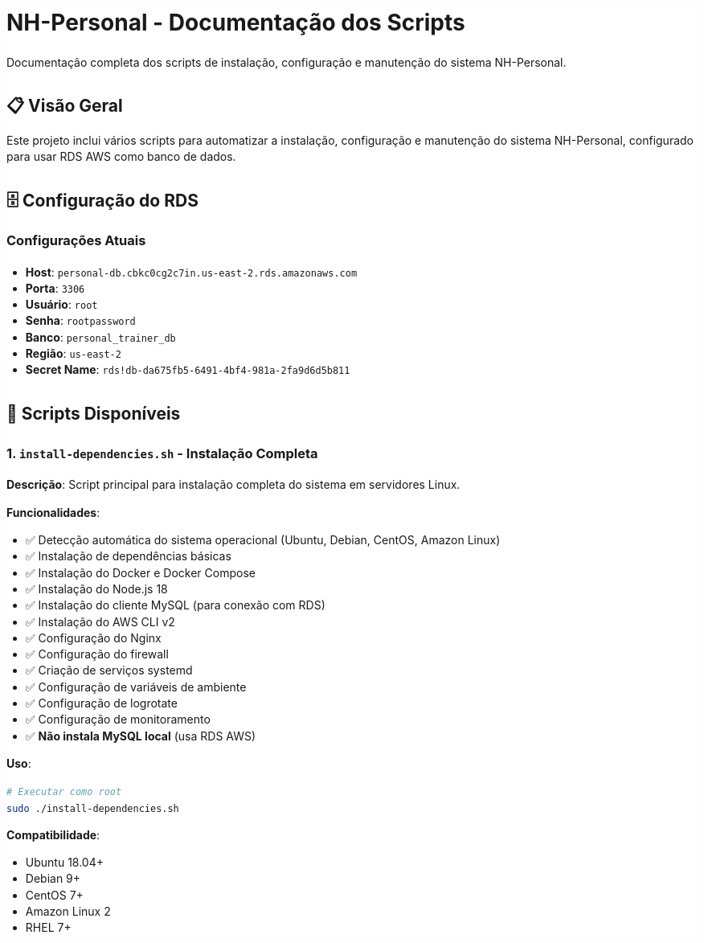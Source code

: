 # NH-Personal - Documentação dos Scripts

Documentação completa dos scripts de instalação, configuração e manutenção do sistema NH-Personal.

## 📋 Visão Geral

Este projeto inclui vários scripts para automatizar a instalação, configuração e manutenção do sistema NH-Personal, configurado para usar RDS AWS como banco de dados.

## 🗄️ Configuração do RDS

### Configurações Atuais
- **Host**: `personal-db.cbkc0cg2c7in.us-east-2.rds.amazonaws.com`
- **Porta**: `3306`
- **Usuário**: `root`
- **Senha**: `rootpassword`
- **Banco**: `personal_trainer_db`
- **Região**: `us-east-2`
- **Secret Name**: `rds!db-da675fb5-6491-4bf4-981a-2fa9d6d5b811`

## 📁 Scripts Disponíveis

### 1. `install-dependencies.sh` - Instalação Completa

**Descrição**: Script principal para instalação completa do sistema em servidores Linux.

**Funcionalidades**:
- ✅ Detecção automática do sistema operacional (Ubuntu, Debian, CentOS, Amazon Linux)
- ✅ Instalação de dependências básicas
- ✅ Instalação do Docker e Docker Compose
- ✅ Instalação do Node.js 18
- ✅ Instalação do cliente MySQL (para conexão com RDS)
- ✅ Instalação do AWS CLI v2
- ✅ Configuração do Nginx
- ✅ Configuração do firewall
- ✅ Criação de serviços systemd
- ✅ Configuração de variáveis de ambiente
- ✅ Configuração de logrotate
- ✅ Configuração de monitoramento
- ✅ **Não instala MySQL local** (usa RDS AWS)

**Uso**:
```bash
# Executar como root
sudo ./install-dependencies.sh
```

**Compatibilidade**:
- Ubuntu 18.04+
- Debian 9+
- CentOS 7+
- Amazon Linux 2
- RHEL 7+
